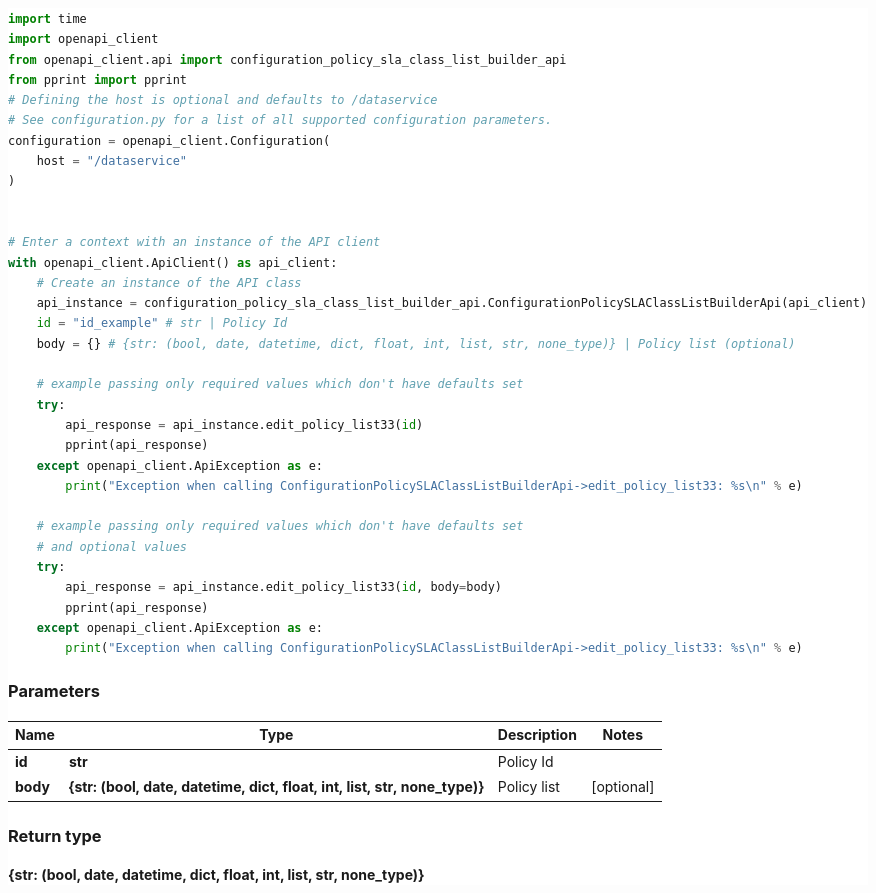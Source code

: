 
```python
import time
import openapi_client
from openapi_client.api import configuration_policy_sla_class_list_builder_api
from pprint import pprint
# Defining the host is optional and defaults to /dataservice
# See configuration.py for a list of all supported configuration parameters.
configuration = openapi_client.Configuration(
    host = "/dataservice"
)


# Enter a context with an instance of the API client
with openapi_client.ApiClient() as api_client:
    # Create an instance of the API class
    api_instance = configuration_policy_sla_class_list_builder_api.ConfigurationPolicySLAClassListBuilderApi(api_client)
    id = "id_example" # str | Policy Id
    body = {} # {str: (bool, date, datetime, dict, float, int, list, str, none_type)} | Policy list (optional)

    # example passing only required values which don't have defaults set
    try:
        api_response = api_instance.edit_policy_list33(id)
        pprint(api_response)
    except openapi_client.ApiException as e:
        print("Exception when calling ConfigurationPolicySLAClassListBuilderApi->edit_policy_list33: %s\n" % e)

    # example passing only required values which don't have defaults set
    # and optional values
    try:
        api_response = api_instance.edit_policy_list33(id, body=body)
        pprint(api_response)
    except openapi_client.ApiException as e:
        print("Exception when calling ConfigurationPolicySLAClassListBuilderApi->edit_policy_list33: %s\n" % e)
```


### Parameters

Name | Type | Description  | Notes
------------- | ------------- | ------------- | -------------
 **id** | **str**| Policy Id |
 **body** | **{str: (bool, date, datetime, dict, float, int, list, str, none_type)}**| Policy list | [optional]

### Return type

**{str: (bool, date, datetime, dict, float, int, list, str, none_type)}**
